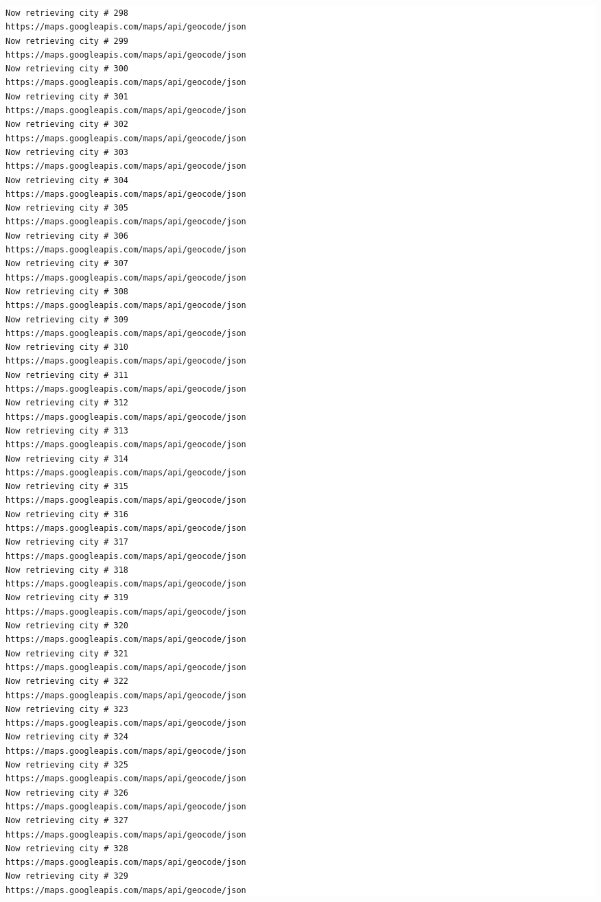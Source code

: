     Now retrieving city # 298
    https://maps.googleapis.com/maps/api/geocode/json
    Now retrieving city # 299
    https://maps.googleapis.com/maps/api/geocode/json
    Now retrieving city # 300
    https://maps.googleapis.com/maps/api/geocode/json
    Now retrieving city # 301
    https://maps.googleapis.com/maps/api/geocode/json
    Now retrieving city # 302
    https://maps.googleapis.com/maps/api/geocode/json
    Now retrieving city # 303
    https://maps.googleapis.com/maps/api/geocode/json
    Now retrieving city # 304
    https://maps.googleapis.com/maps/api/geocode/json
    Now retrieving city # 305
    https://maps.googleapis.com/maps/api/geocode/json
    Now retrieving city # 306
    https://maps.googleapis.com/maps/api/geocode/json
    Now retrieving city # 307
    https://maps.googleapis.com/maps/api/geocode/json
    Now retrieving city # 308
    https://maps.googleapis.com/maps/api/geocode/json
    Now retrieving city # 309
    https://maps.googleapis.com/maps/api/geocode/json
    Now retrieving city # 310
    https://maps.googleapis.com/maps/api/geocode/json
    Now retrieving city # 311
    https://maps.googleapis.com/maps/api/geocode/json
    Now retrieving city # 312
    https://maps.googleapis.com/maps/api/geocode/json
    Now retrieving city # 313
    https://maps.googleapis.com/maps/api/geocode/json
    Now retrieving city # 314
    https://maps.googleapis.com/maps/api/geocode/json
    Now retrieving city # 315
    https://maps.googleapis.com/maps/api/geocode/json
    Now retrieving city # 316
    https://maps.googleapis.com/maps/api/geocode/json
    Now retrieving city # 317
    https://maps.googleapis.com/maps/api/geocode/json
    Now retrieving city # 318
    https://maps.googleapis.com/maps/api/geocode/json
    Now retrieving city # 319
    https://maps.googleapis.com/maps/api/geocode/json
    Now retrieving city # 320
    https://maps.googleapis.com/maps/api/geocode/json
    Now retrieving city # 321
    https://maps.googleapis.com/maps/api/geocode/json
    Now retrieving city # 322
    https://maps.googleapis.com/maps/api/geocode/json
    Now retrieving city # 323
    https://maps.googleapis.com/maps/api/geocode/json
    Now retrieving city # 324
    https://maps.googleapis.com/maps/api/geocode/json
    Now retrieving city # 325
    https://maps.googleapis.com/maps/api/geocode/json
    Now retrieving city # 326
    https://maps.googleapis.com/maps/api/geocode/json
    Now retrieving city # 327
    https://maps.googleapis.com/maps/api/geocode/json
    Now retrieving city # 328
    https://maps.googleapis.com/maps/api/geocode/json
    Now retrieving city # 329
    https://maps.googleapis.com/maps/api/geocode/json